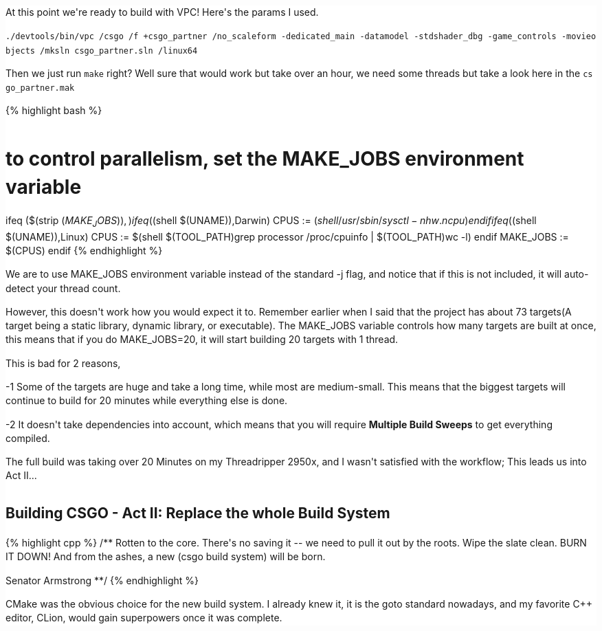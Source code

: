 At this point we're ready to build with VPC! Here's the params I used.
```
./devtools/bin/vpc /csgo /f +csgo_partner /no_scaleform -dedicated_main -datamodel -stdshader_dbg -game_controls -movieobjects /mksln csgo_partner.sln /linux64
```

Then we just run `make` right? Well sure that would work but take over an hour, we need some threads but take a look here in the `csgo_partner.mak`

{% highlight bash %}
# to control parallelism, set the MAKE_JOBS environment variable
ifeq ($(strip $(MAKE_JOBS)),)
    ifeq ($(shell $(UNAME)),Darwin)
       	CPUS := $(shell /usr/sbin/sysctl -n hw.ncpu)
    endif
    ifeq ($(shell $(UNAME)),Linux)
       	CPUS := $(shell $(TOOL_PATH)grep processor /proc/cpuinfo | $(TOOL_PATH)wc -l)
    endif
    MAKE_JOBS := $(CPUS)
endif
{% endhighlight %}

We are to use MAKE_JOBS environment variable instead of the standard -j flag, and notice that if this is not included, it will auto-detect your thread count.

However, this doesn't work how you would expect it to. Remember earlier when I said that the project has about 73 targets(A target being a static library, dynamic library, or executable).
The MAKE_JOBS variable controls how many targets are built at once, this means that if you do MAKE_JOBS=20, it will start building 20 targets with 1 thread.

This is bad for 2 reasons, 

-1 Some of the targets are huge and take a long time, while most are medium-small. This means that the biggest targets will continue to build for 20 minutes while everything else is done.

-2 It doesn't take dependencies into account, which means that you will require **Multiple Build Sweeps** to get everything compiled.

The full build was taking over 20 Minutes on my Threadripper 2950x, and I wasn't satisfied with the workflow; This leads us into Act II...


## Building CSGO - Act II: Replace the whole Build System

{% highlight cpp %}
/**
Rotten to the core. There's no saving it -- we need to pull it out by the roots. 
Wipe the slate clean. BURN IT DOWN! And from the ashes, a new (csgo build system) will be born.
 
Senator Armstrong
**/
{% endhighlight %}

CMake was the obvious choice for the new build system. I already knew it, it is the goto standard nowadays, and my favorite C++ editor, CLion, would gain superpowers once it was complete.
